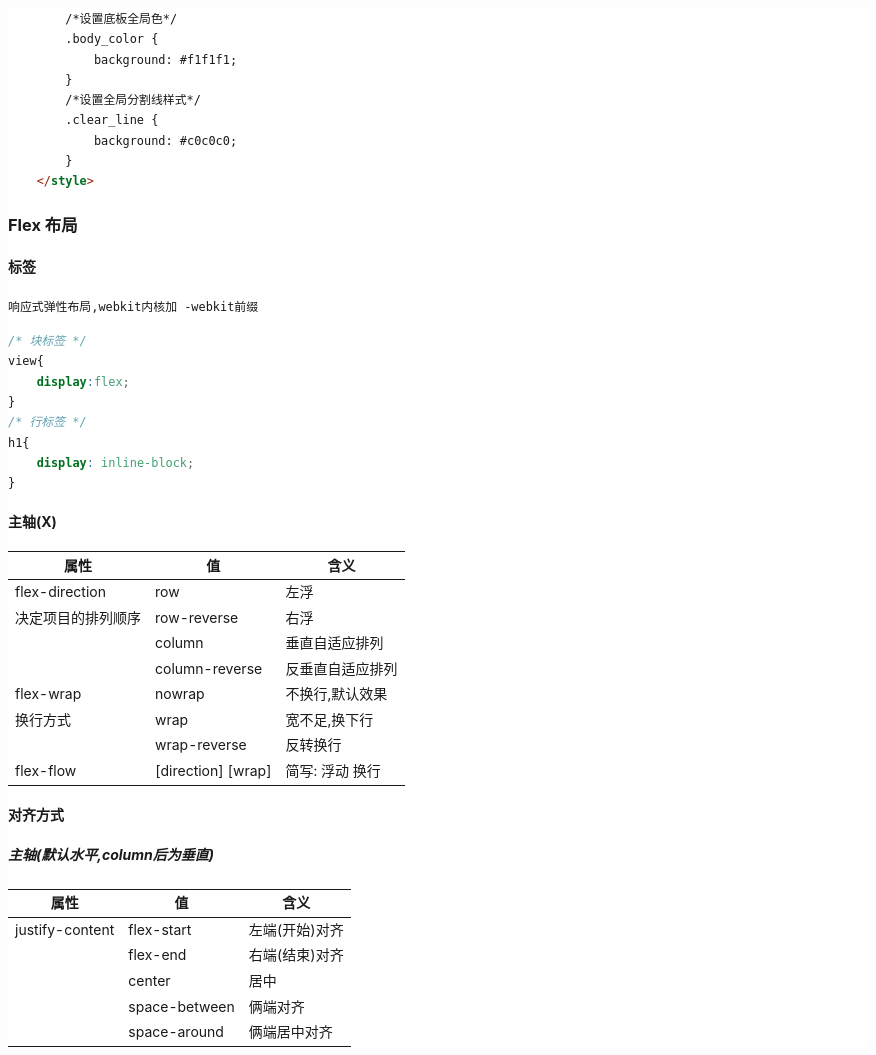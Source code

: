 ```html
        /*设置底板全局色*/
        .body_color {
            background: #f1f1f1;
        }
        /*设置全局分割线样式*/
        .clear_line {
            background: #c0c0c0;
        }
    </style>
```

### Flex 布局
#### 标签
    响应式弹性布局,webkit内核加 -webkit前缀
```css
/* 块标签 */
view{
    display:flex;
}
/* 行标签 */
h1{
    display: inline-block;
}
```

#### 主轴(X)
| 属性 | 值  | 含义 |
| --- | --- | --- |
| flex-direction | row         | 左浮 |
| 决定项目的排列顺序| row-reverse | 右浮 |
|                | column      | 垂直自适应排列 |
|                | column-reverse | 反垂直自适应排列 |
| flex-wrap      | nowrap      | 不换行,默认效果 |
| 换行方式         | wrap       | 宽不足,换下行 |
|                | wrap-reverse| 反转换行 | 
| flex-flow      |[direction] [wrap] | 简写: 浮动 换行 |

#### 对齐方式
##### 主轴(默认水平,column后为垂直)
| 属性 | 值  | 含义 |
| --- | --- | --- |
| justify-content | flex-start    | 左端(开始)对齐 |
|                 | flex-end      | 右端(结束)对齐 |
|                 | center        | 居中 |
|                 | space-between | 俩端对齐 |
|                 | space-around  | 俩端居中对齐 |
